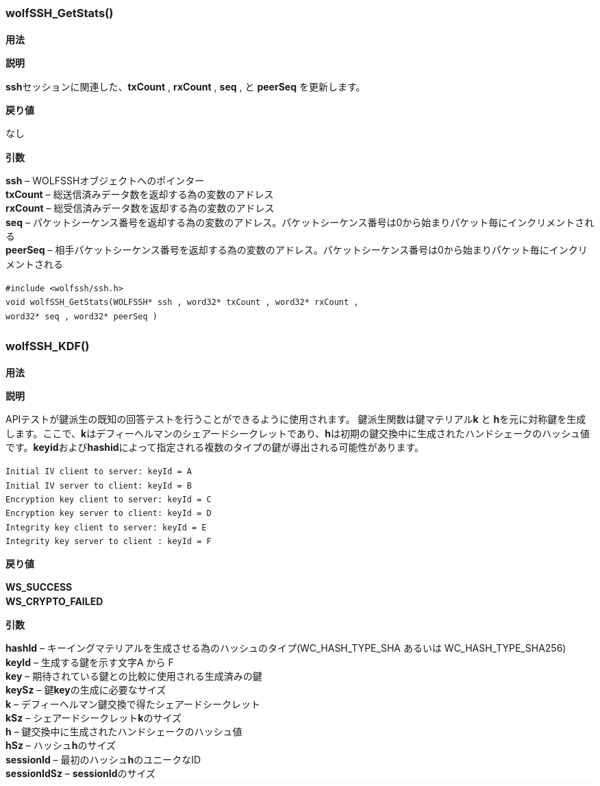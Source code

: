 

### wolfSSH_GetStats()


**用法**

**説明**

**ssh**セッションに関連した、**txCount** , **rxCount** , **seq** , と **peerSeq** を更新します。


**戻り値**

なし

**引数**

**ssh** – WOLFSSHオブジェクトへのポインター<br>
**txCount** – 総送信済みデータ数を返却する為の変数のアドレス<br>
**rxCount** – 総受信済みデータ数を返却する為の変数のアドレス<br>
**seq** – パケットシーケンス番号を返却する為の変数のアドレス。パケットシーケンス番号は0から始まりパケット毎にインクリメントされる<br>
**peerSeq** – 相手パケットシーケンス番号を返却する為の変数のアドレス。パケットシーケンス番号は0から始まりパケット毎にインクリメントされる<br>

```
#include <wolfssh/ssh.h>
void wolfSSH_GetStats(WOLFSSH* ssh , word32* txCount , word32* rxCount ,
word32* seq , word32* peerSeq )
```

### wolfSSH_KDF()


**用法**

**説明**

APIテストが鍵派生の既知の回答テストを行うことができるように使用されます。
鍵派生関数は鍵マテリアル**k** と **h**を元に対称鍵を生成します。ここで、**k**はデフィーヘルマンのシェアードシークレットであり、**h**は初期の鍵交換中に生成されたハンドシェークのハッシュ値です。**keyid**および**hashid**によって指定される複数のタイプの鍵が導出される可能性があります。


```
Initial IV client to server: keyId = A
Initial IV server to client: keyId = B
Encryption key client to server: keyId = C
Encryption key server to client: keyId = D
Integrity key client to server: keyId = E
Integrity key server to client : keyId = F
```
**戻り値**

**WS_SUCCESS**<br>
**WS_CRYPTO_FAILED**

**引数**

**hashId** – キーイングマテリアルを生成させる為のハッシュのタイプ(WC_HASH_TYPE_SHA あるいは WC_HASH_TYPE_SHA256)<br>
**keyId** – 生成する鍵を示す文字A から F<br>
**key** – 期待されている鍵との比較に使用される生成済みの鍵<br>
**keySz** – 鍵**key**の生成に必要なサイズ<br>
**k** – デフィーヘルマン鍵交換で得たシェアードシークレット<br>
**kSz** – シェアードシークレット**k**のサイズ<br>
**h** – 鍵交換中に生成されたハンドシェークのハッシュ値<br>
**hSz** – ハッシュ**h**のサイズ<br>
**sessionId** – 最初のハッシュ**h**のユニークなID<br>
**sessionIdSz** – **sessionId**のサイズ
